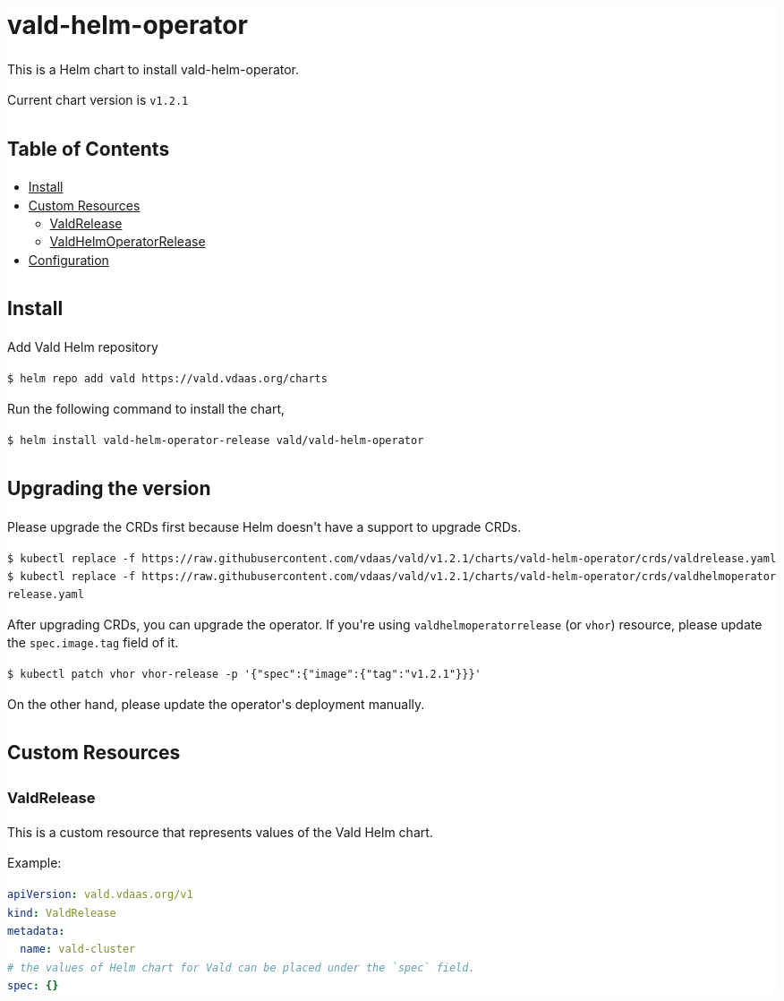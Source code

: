 vald-helm-operator
===

This is a Helm chart to install vald-helm-operator.

Current chart version is `v1.2.1`

Table of Contents
---

- [Install](#install)
- [Custom Resources](#custom-resources)
    - [ValdRelease](#valdrelease)
    - [ValdHelmOperatorRelease](#valdhelmoperatorrelease)
- [Configuration](#configuration)

Install
---

Add Vald Helm repository

    $ helm repo add vald https://vald.vdaas.org/charts

Run the following command to install the chart,

    $ helm install vald-helm-operator-release vald/vald-helm-operator

Upgrading the version
---

Please upgrade the CRDs first because Helm doesn't have a support to upgrade CRDs.

    $ kubectl replace -f https://raw.githubusercontent.com/vdaas/vald/v1.2.1/charts/vald-helm-operator/crds/valdrelease.yaml
    $ kubectl replace -f https://raw.githubusercontent.com/vdaas/vald/v1.2.1/charts/vald-helm-operator/crds/valdhelmoperatorrelease.yaml

After upgrading CRDs, you can upgrade the operator.
If you're using `valdhelmoperatorrelease` (or `vhor`) resource, please update the `spec.image.tag` field of it.

    $ kubectl patch vhor vhor-release -p '{"spec":{"image":{"tag":"v1.2.1"}}}'

On the other hand, please update the operator's deployment manually.

Custom Resources
---

### ValdRelease

This is a custom resource that represents values of the Vald Helm chart.

Example:

```yaml
apiVersion: vald.vdaas.org/v1
kind: ValdRelease
metadata:
  name: vald-cluster
# the values of Helm chart for Vald can be placed under the `spec` field.
spec: {}
```

